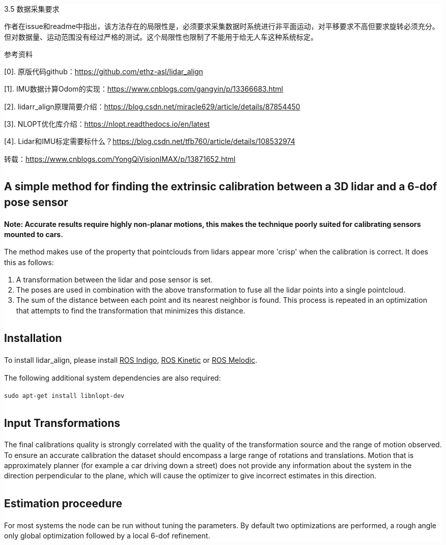 3.5 数据采集要求

作者在issue和readme中指出，该方法存在的局限性是，必须要求采集数据时系统进行非平面运动，对平移要求不高但要求旋转必须充分。但对数据量、运动范围没有经过严格的测试。这个局限性也限制了不能用于给无人车这种系统标定。

参考资料

[0]. 原版代码github：https://github.com/ethz-asl/lidar_align

[1]. IMU数据计算Odom的实现：https://www.cnblogs.com/gangyin/p/13366683.html

[2]. lidarr_align原理简要介绍：https://blog.csdn.net/miracle629/article/details/87854450

[3]. NLOPT优化库介绍：https://nlopt.readthedocs.io/en/latest

[4]. Lidar和IMU标定需要标什么？https://blog.csdn.net/tfb760/article/details/108532974


转载：https://www.cnblogs.com/YongQiVisionIMAX/p/13871652.html



## A simple method for finding the extrinsic calibration between a 3D lidar and a 6-dof pose sensor

**Note: Accurate results require highly non-planar motions, this makes the technique poorly suited for calibrating sensors mounted to cars.**

The method makes use of the property that pointclouds from lidars appear more 'crisp' when the calibration is correct. It does this as follows:
1) A transformation between the lidar and pose sensor is set.
2) The poses are used in combination with the above transformation to fuse all the lidar points into a single pointcloud.
3) The sum of the distance between each point and its nearest neighbor is found.
This process is repeated in an optimization that attempts to find the transformation that minimizes this distance.

## Installation

To install lidar_align, please install [ROS Indigo](http://wiki.ros.org/indigo/Installation/Ubuntu), [ROS Kinetic](http://wiki.ros.org/kinetic/Installation/Ubuntu) or [ROS Melodic](http://wiki.ros.org/melodic/Installation/Ubuntu).

The following additional system dependencies are also required:
```
sudo apt-get install libnlopt-dev
```
## Input Transformations

The final calibrations quality is strongly correlated with the quality of the transformation source and the range of motion observed. To ensure an accurate calibration the dataset should encompass a large range of rotations and translations. Motion that is approximately planner (for example a car driving down a street) does not provide any information about the system in the direction perpendicular to the plane, which will cause the optimizer to give incorrect estimates in this direction.

## Estimation proceedure
For most systems the node can be run without tuning the parameters. By default two optimizations are performed, a rough angle only global optimization followed by a local 6-dof refinement.
